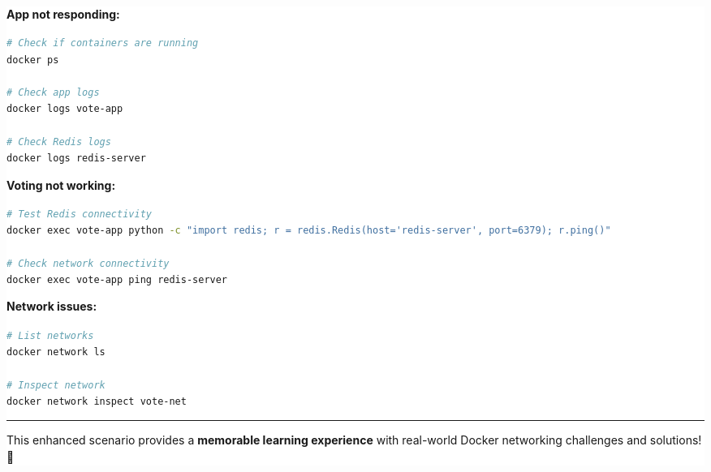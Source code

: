 **App not responding:**
```bash
# Check if containers are running
docker ps

# Check app logs
docker logs vote-app

# Check Redis logs
docker logs redis-server
```

**Voting not working:**
```bash
# Test Redis connectivity
docker exec vote-app python -c "import redis; r = redis.Redis(host='redis-server', port=6379); r.ping()"

# Check network connectivity
docker exec vote-app ping redis-server
```

**Network issues:**
```bash
# List networks
docker network ls

# Inspect network
docker network inspect vote-net
```

---

This enhanced scenario provides a **memorable learning experience** with real-world Docker networking challenges and solutions! 🚀